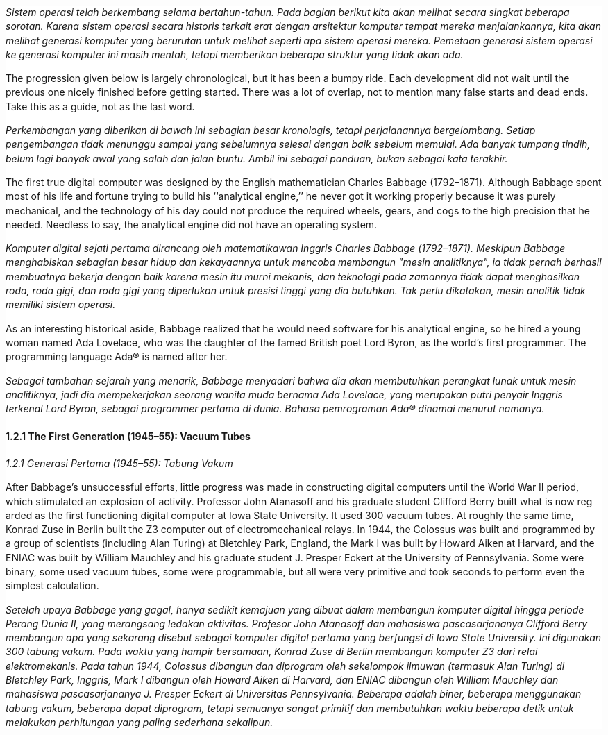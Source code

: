 _Sistem operasi telah berkembang selama bertahun-tahun. Pada bagian berikut kita akan melihat secara singkat beberapa sorotan. Karena sistem operasi secara historis terkait erat dengan arsitektur komputer tempat mereka menjalankannya, kita akan melihat generasi komputer yang berurutan untuk melihat seperti apa sistem operasi mereka. Pemetaan generasi sistem operasi ke generasi komputer ini masih mentah, tetapi memberikan beberapa struktur yang tidak akan ada._

The progression given below is largely chronological, but it has been a bumpy ride. Each development did not wait until the previous one nicely finished before getting started. There was a lot of overlap, not to mention many false starts and dead ends. Take this as a guide, not as the last word.

_Perkembangan yang diberikan di bawah ini sebagian besar kronologis, tetapi perjalanannya bergelombang. Setiap pengembangan tidak menunggu sampai yang sebelumnya selesai dengan baik sebelum memulai. Ada banyak tumpang tindih, belum lagi banyak awal yang salah dan jalan buntu. Ambil ini sebagai panduan, bukan sebagai kata terakhir._

The first true digital computer was designed by the English mathematician Charles Babbage (1792–1871). Although Babbage spent most of his life and fortune trying to build his ‘‘analytical engine,’’ he never got it working properly because it was purely mechanical, and the technology of his day could not produce the required wheels, gears, and cogs to the high precision that he needed. Needless to say, the analytical engine did not have an operating system.

_Komputer digital sejati pertama dirancang oleh matematikawan Inggris Charles Babbage (1792–1871). Meskipun Babbage menghabiskan sebagian besar hidup dan kekayaannya untuk mencoba membangun "mesin analitiknya", ia tidak pernah berhasil membuatnya bekerja dengan baik karena mesin itu murni mekanis, dan teknologi pada zamannya tidak dapat menghasilkan roda, roda gigi, dan roda gigi yang diperlukan untuk presisi tinggi yang dia butuhkan. Tak perlu dikatakan, mesin analitik tidak memiliki sistem operasi._

As an interesting historical aside, Babbage realized that he would need software for his analytical engine, so he hired a young woman named Ada Lovelace, who was the daughter of the famed British poet Lord Byron, as the world’s first programmer. The programming language Ada® is named after her.

_Sebagai tambahan sejarah yang menarik, Babbage menyadari bahwa dia akan membutuhkan perangkat lunak untuk mesin analitiknya, jadi dia mempekerjakan seorang wanita muda bernama Ada Lovelace, yang merupakan putri penyair Inggris terkenal Lord Byron, sebagai programmer pertama di dunia. Bahasa pemrograman Ada® dinamai menurut namanya._

#### 1.2.1 The First Generation (1945–55): Vacuum Tubes

_1.2.1 Generasi Pertama (1945–55): Tabung Vakum_


After Babbage’s unsuccessful efforts, little progress was made in constructing digital computers until the World War II period, which stimulated an explosion of activity. Professor John Atanasoff and his graduate student Clifford Berry built what is now reg arded as the first functioning digital computer at Iowa State University. It used 300 vacuum tubes. At roughly the same time, Konrad Zuse in Berlin
built the Z3 computer out of electromechanical relays. In 1944, the Colossus was built and programmed by a group of scientists (including Alan Turing) at Bletchley Park, England, the Mark I was built by Howard Aiken at Harvard, and the ENIAC was built by William Mauchley and his graduate student J. Presper Eckert at the
University of Pennsylvania. Some were binary, some used vacuum tubes, some were programmable, but all were very primitive and took seconds to perform even the simplest calculation.

_Setelah upaya Babbage yang gagal, hanya sedikit kemajuan yang dibuat dalam membangun komputer digital hingga periode Perang Dunia II, yang merangsang ledakan aktivitas. Profesor John Atanasoff dan mahasiswa pascasarjananya Clifford Berry membangun apa yang sekarang disebut sebagai komputer digital pertama yang berfungsi di Iowa State University. Ini digunakan 300 tabung vakum. Pada waktu yang hampir bersamaan, Konrad Zuse di Berlin
membangun komputer Z3 dari relai elektromekanis. Pada tahun 1944, Colossus dibangun dan diprogram oleh sekelompok ilmuwan (termasuk Alan Turing) di Bletchley Park, Inggris, Mark I dibangun oleh Howard Aiken di Harvard, dan ENIAC dibangun oleh William Mauchley dan mahasiswa pascasarjananya J. Presper Eckert di Universitas Pennsylvania. Beberapa adalah biner, beberapa menggunakan tabung vakum, beberapa dapat diprogram, tetapi semuanya sangat primitif dan membutuhkan waktu beberapa detik untuk melakukan perhitungan yang paling sederhana sekalipun._

